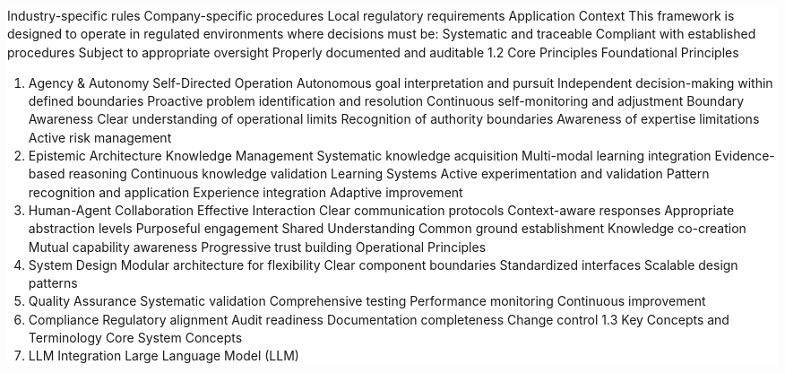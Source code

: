 Industry-specific rules
Company-specific procedures
Local regulatory requirements
Application Context
This framework is designed to operate in regulated environments where decisions must be:
Systematic and traceable
Compliant with established procedures
Subject to appropriate oversight
Properly documented and auditable
1.2 Core Principles
Foundational Principles
1. Agency & Autonomy
Self-Directed Operation
Autonomous goal interpretation and pursuit
Independent decision-making within defined boundaries
Proactive problem identification and resolution
Continuous self-monitoring and adjustment
Boundary Awareness
Clear understanding of operational limits
Recognition of authority boundaries
Awareness of expertise limitations
Active risk management
2. Epistemic Architecture
Knowledge Management
Systematic knowledge acquisition
Multi-modal learning integration
Evidence-based reasoning
Continuous knowledge validation
Learning Systems
Active experimentation and validation
Pattern recognition and application
Experience integration
Adaptive improvement
3. Human-Agent Collaboration
Effective Interaction
Clear communication protocols
Context-aware responses
Appropriate abstraction levels
Purposeful engagement
Shared Understanding
Common ground establishment
Knowledge co-creation
Mutual capability awareness
Progressive trust building
Operational Principles
1. System Design
Modular architecture for flexibility
Clear component boundaries
Standardized interfaces
Scalable design patterns
2. Quality Assurance
Systematic validation
Comprehensive testing
Performance monitoring
Continuous improvement
3. Compliance
Regulatory alignment
Audit readiness
Documentation completeness
Change control
1.3 Key Concepts and Terminology
Core System Concepts
1. LLM Integration
Large Language Model (LLM)